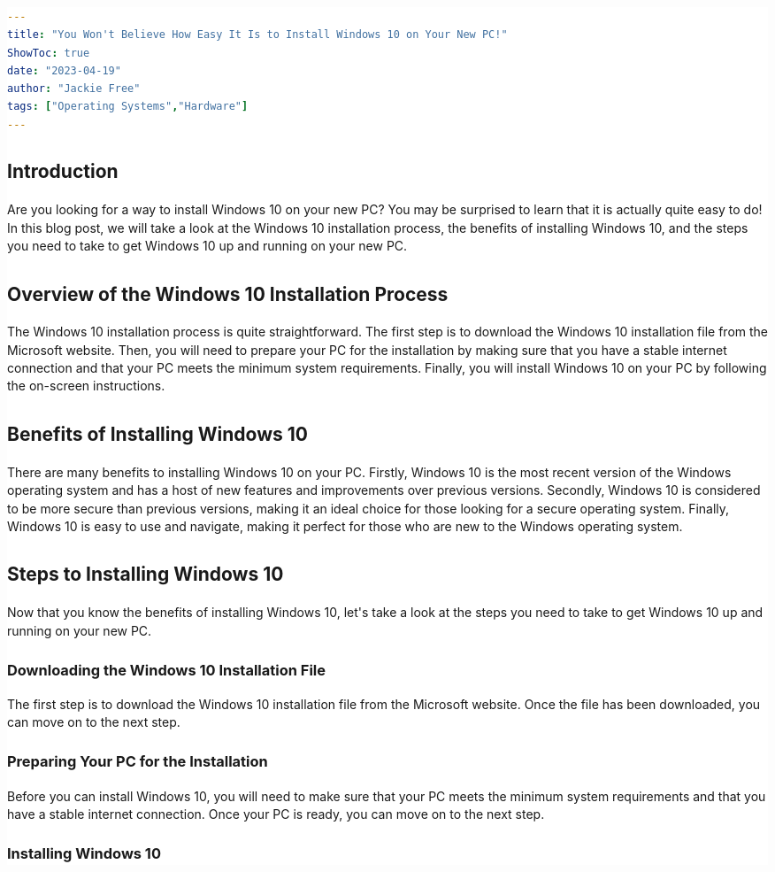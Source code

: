 ```yaml
---
title: "You Won't Believe How Easy It Is to Install Windows 10 on Your New PC!"
ShowToc: true 
date: "2023-04-19"
author: "Jackie Free" 
tags: ["Operating Systems","Hardware"]
---
```

## Introduction

Are you looking for a way to install Windows 10 on your new PC? You may be surprised to learn that it is actually quite easy to do! In this blog post, we will take a look at the Windows 10 installation process, the benefits of installing Windows 10, and the steps you need to take to get Windows 10 up and running on your new PC.

## Overview of the Windows 10 Installation Process

The Windows 10 installation process is quite straightforward. The first step is to download the Windows 10 installation file from the Microsoft website. Then, you will need to prepare your PC for the installation by making sure that you have a stable internet connection and that your PC meets the minimum system requirements. Finally, you will install Windows 10 on your PC by following the on-screen instructions.

## Benefits of Installing Windows 10

There are many benefits to installing Windows 10 on your PC. Firstly, Windows 10 is the most recent version of the Windows operating system and has a host of new features and improvements over previous versions. Secondly, Windows 10 is considered to be more secure than previous versions, making it an ideal choice for those looking for a secure operating system. Finally, Windows 10 is easy to use and navigate, making it perfect for those who are new to the Windows operating system.

## Steps to Installing Windows 10

Now that you know the benefits of installing Windows 10, let's take a look at the steps you need to take to get Windows 10 up and running on your new PC.

### Downloading the Windows 10 Installation File

The first step is to download the Windows 10 installation file from the Microsoft website. Once the file has been downloaded, you can move on to the next step.

### Preparing Your PC for the Installation

Before you can install Windows 10, you will need to make sure that your PC meets the minimum system requirements and that you have a stable internet connection. Once your PC is ready, you can move on to the next step.

### Installing Windows 10
